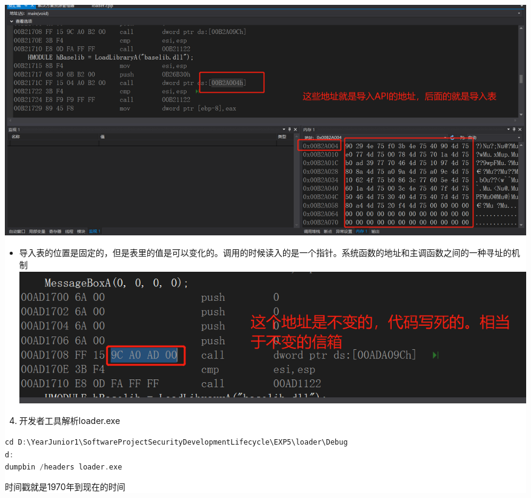![](./img/23daorubiao.png)               
* 导入表的位置是固定的，但是表里的值是可以变化的。调用的时候读入的是一个指针。系统函数的地址和主调函数之间的一种寻址的机制                     
![](./img/23bubian.png)               
4. 开发者工具解析loader.exe
```cpp
cd D:\YearJunior1\SoftwareProjectSecurityDevelopmentLifecycle\EXP5\loader\Debug
d:
dumpbin /headers loader.exe
```
时间戳就是1970年到现在的时间                      